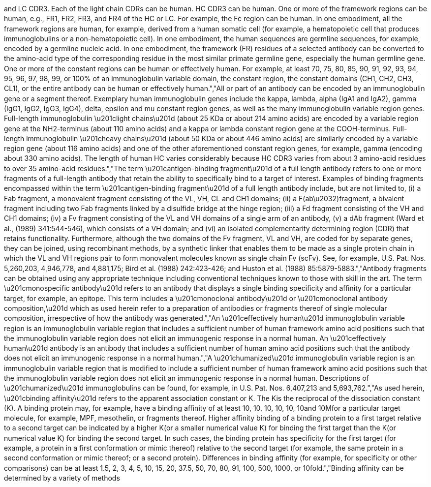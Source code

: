 and LC CDR3. Each of the light chain CDRs can be human. HC CDR3 can be human. One or more of the framework regions can be human, e.g., FR1, FR2, FR3, and FR4 of the HC or LC. For example, the Fc region can be human. In one embodiment, all the framework regions are human, for example, derived from a human somatic cell (for example, a hematopoietic cell that produces immunoglobulins or a non-hematopoietic cell). In one embodiment, the human sequences are germline sequences, for example, encoded by a germline nucleic acid. In one embodiment, the framework (FR) residues of a selected antibody can be converted to the amino-acid type of the corresponding residue in the most similar primate germline gene, especially the human germline gene. One or more of the constant regions can be human or effectively human. For example, at least 70, 75, 80, 85, 90, 91, 92, 93, 94, 95, 96, 97, 98, 99, or 100% of an immunoglobulin variable domain, the constant region, the constant domains (CH1, CH2, CH3, CL1), or the entire antibody can be human or effectively human.","All or part of an antibody can be encoded by an immunoglobulin gene or a segment thereof. Exemplary human immunoglobulin genes include the kappa, lambda, alpha (IgA1 and IgA2), gamma (IgG1, IgG2, IgG3, IgG4), delta, epsilon and mu constant region genes, as well as the many immunoglobulin variable region genes. Full-length immunoglobulin \u201clight chains\u201d (about 25 KDa or about 214 amino acids) are encoded by a variable region gene at the NH2-terminus (about 110 amino acids) and a kappa or lambda constant region gene at the COOH-terminus. Full-length immunoglobulin \u201cheavy chains\u201d (about 50 KDa or about 446 amino acids) are similarly encoded by a variable region gene (about 116 amino acids) and one of the other aforementioned constant region genes, for example, gamma (encoding about 330 amino acids). The length of human HC varies considerably because HC CDR3 varies from about 3 amino-acid residues to over 35 amino-acid residues.","The term \u201cantigen-binding fragment\u201d of a full length antibody refers to one or more fragments of a full-length antibody that retain the ability to specifically bind to a target of interest. Examples of binding fragments encompassed within the term \u201cantigen-binding fragment\u201d of a full length antibody include, but are not limited to, (i) a Fab fragment, a monovalent fragment consisting of the VL, VH, CL and CH1 domains; (ii) a F(ab\u2032)fragment, a bivalent fragment including two Fab fragments linked by a disulfide bridge at the hinge region; (iii) a Fd fragment consisting of the VH and CH1 domains; (iv) a Fv fragment consisting of the VL and VH domains of a single arm of an antibody, (v) a dAb fragment (Ward et al., (1989) 341:544-546), which consists of a VH domain; and (vi) an isolated complementarity determining region (CDR) that retains functionality. Furthermore, although the two domains of the Fv fragment, VL and VH, are coded for by separate genes, they can be joined, using recombinant methods, by a synthetic linker that enables them to be made as a single protein chain in which the VL and VH regions pair to form monovalent molecules known as single chain Fv (scFv). See, for example, U.S. Pat. Nos. 5,260,203, 4,946,778, and 4,881,175; Bird et al. (1988) 242:423-426; and Huston et al. (1988) 85:5879-5883.","Antibody fragments can be obtained using any appropriate technique including conventional techniques known to those with skill in the art. The term \u201cmonospecific antibody\u201d refers to an antibody that displays a single binding specificity and affinity for a particular target, for example, an epitope. This term includes a \u201cmonoclonal antibody\u201d or \u201cmonoclonal antibody composition,\u201d which as used herein refer to a preparation of antibodies or fragments thereof of single molecular composition, irrespective of how the antibody was generated.","An \u201ceffectively human\u201d immunoglobulin variable region is an immunoglobulin variable region that includes a sufficient number of human framework amino acid positions such that the immunoglobulin variable region does not elicit an immunogenic response in a normal human. An \u201ceffectively human\u201d antibody is an antibody that includes a sufficient number of human amino acid positions such that the antibody does not elicit an immunogenic response in a normal human.","A \u201chumanized\u201d immunoglobulin variable region is an immunoglobulin variable region that is modified to include a sufficient number of human framework amino acid positions such that the immunoglobulin variable region does not elicit an immunogenic response in a normal human. Descriptions of \u201chumanized\u201d immunoglobulins can be found, for example, in U.S. Pat. Nos. 6,407,213 and 5,693,762.","As used herein, \u201cbinding affinity\u201d refers to the apparent association constant or K. The Kis the reciprocal of the dissociation constant (K). A binding protein may, for example, have a binding affinity of at least 10, 10, 10, 10, 10, 10and 10Mfor a particular target molecule, for example, MPF, mesothelin, or fragments thereof. Higher affinity binding of a binding protein to a first target relative to a second target can be indicated by a higher K(or a smaller numerical value K) for binding the first target than the K(or numerical value K) for binding the second target. In such cases, the binding protein has specificity for the first target (for example, a protein in a first conformation or mimic thereof) relative to the second target (for example, the same protein in a second conformation or mimic thereof; or a second protein). Differences in binding affinity (for example, for specificity or other comparisons) can be at least 1.5, 2, 3, 4, 5, 10, 15, 20, 37.5, 50, 70, 80, 91, 100, 500, 1000, or 10fold.","Binding affinity can be determined by a variety of methods